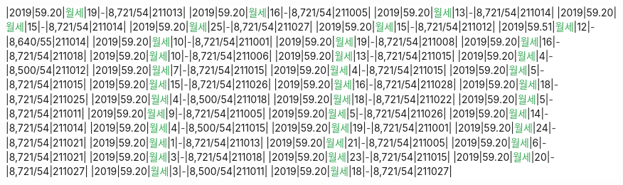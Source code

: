 |2019|59.20|<span style="color:#34a853">월세</span>|19|<span style="color:#444444">-</span>|8,721/54|211013|
|2019|59.20|<span style="color:#34a853">월세</span>|16|<span style="color:#444444">-</span>|8,721/54|211005|
|2019|59.20|<span style="color:#34a853">월세</span>|13|<span style="color:#444444">-</span>|8,721/54|211014|
|2019|59.20|<span style="color:#34a853">월세</span>|15|<span style="color:#444444">-</span>|8,721/54|211014|
|2019|59.20|<span style="color:#34a853">월세</span>|25|<span style="color:#444444">-</span>|8,721/54|211027|
|2019|59.20|<span style="color:#34a853">월세</span>|15|<span style="color:#444444">-</span>|8,721/54|211012|
|2019|59.51|<span style="color:#34a853">월세</span>|12|<span style="color:#444444">-</span>|8,640/55|211014|
|2019|59.20|<span style="color:#34a853">월세</span>|10|<span style="color:#444444">-</span>|8,721/54|211001|
|2019|59.20|<span style="color:#34a853">월세</span>|19|<span style="color:#444444">-</span>|8,721/54|211008|
|2019|59.20|<span style="color:#34a853">월세</span>|16|<span style="color:#444444">-</span>|8,721/54|211018|
|2019|59.20|<span style="color:#34a853">월세</span>|10|<span style="color:#444444">-</span>|8,721/54|211006|
|2019|59.20|<span style="color:#34a853">월세</span>|13|<span style="color:#444444">-</span>|8,721/54|211015|
|2019|59.20|<span style="color:#34a853">월세</span>|4|<span style="color:#444444">-</span>|8,500/54|211012|
|2019|59.20|<span style="color:#34a853">월세</span>|7|<span style="color:#444444">-</span>|8,721/54|211015|
|2019|59.20|<span style="color:#34a853">월세</span>|4|<span style="color:#444444">-</span>|8,721/54|211015|
|2019|59.20|<span style="color:#34a853">월세</span>|5|<span style="color:#444444">-</span>|8,721/54|211015|
|2019|59.20|<span style="color:#34a853">월세</span>|15|<span style="color:#444444">-</span>|8,721/54|211026|
|2019|59.20|<span style="color:#34a853">월세</span>|16|<span style="color:#444444">-</span>|8,721/54|211028|
|2019|59.20|<span style="color:#34a853">월세</span>|18|<span style="color:#444444">-</span>|8,721/54|211025|
|2019|59.20|<span style="color:#34a853">월세</span>|4|<span style="color:#444444">-</span>|8,500/54|211018|
|2019|59.20|<span style="color:#34a853">월세</span>|18|<span style="color:#444444">-</span>|8,721/54|211022|
|2019|59.20|<span style="color:#34a853">월세</span>|5|<span style="color:#444444">-</span>|8,721/54|211011|
|2019|59.20|<span style="color:#34a853">월세</span>|9|<span style="color:#444444">-</span>|8,721/54|211005|
|2019|59.20|<span style="color:#34a853">월세</span>|5|<span style="color:#444444">-</span>|8,721/54|211026|
|2019|59.20|<span style="color:#34a853">월세</span>|14|<span style="color:#444444">-</span>|8,721/54|211014|
|2019|59.20|<span style="color:#34a853">월세</span>|4|<span style="color:#444444">-</span>|8,500/54|211015|
|2019|59.20|<span style="color:#34a853">월세</span>|19|<span style="color:#444444">-</span>|8,721/54|211001|
|2019|59.20|<span style="color:#34a853">월세</span>|24|<span style="color:#444444">-</span>|8,721/54|211021|
|2019|59.20|<span style="color:#34a853">월세</span>|1|<span style="color:#444444">-</span>|8,721/54|211013|
|2019|59.20|<span style="color:#34a853">월세</span>|21|<span style="color:#444444">-</span>|8,721/54|211005|
|2019|59.20|<span style="color:#34a853">월세</span>|6|<span style="color:#444444">-</span>|8,721/54|211021|
|2019|59.20|<span style="color:#34a853">월세</span>|3|<span style="color:#444444">-</span>|8,721/54|211018|
|2019|59.20|<span style="color:#34a853">월세</span>|23|<span style="color:#444444">-</span>|8,721/54|211015|
|2019|59.20|<span style="color:#34a853">월세</span>|20|<span style="color:#444444">-</span>|8,721/54|211027|
|2019|59.20|<span style="color:#34a853">월세</span>|3|<span style="color:#444444">-</span>|8,500/54|211011|
|2019|59.20|<span style="color:#34a853">월세</span>|18|<span style="color:#444444">-</span>|8,721/54|211027|

